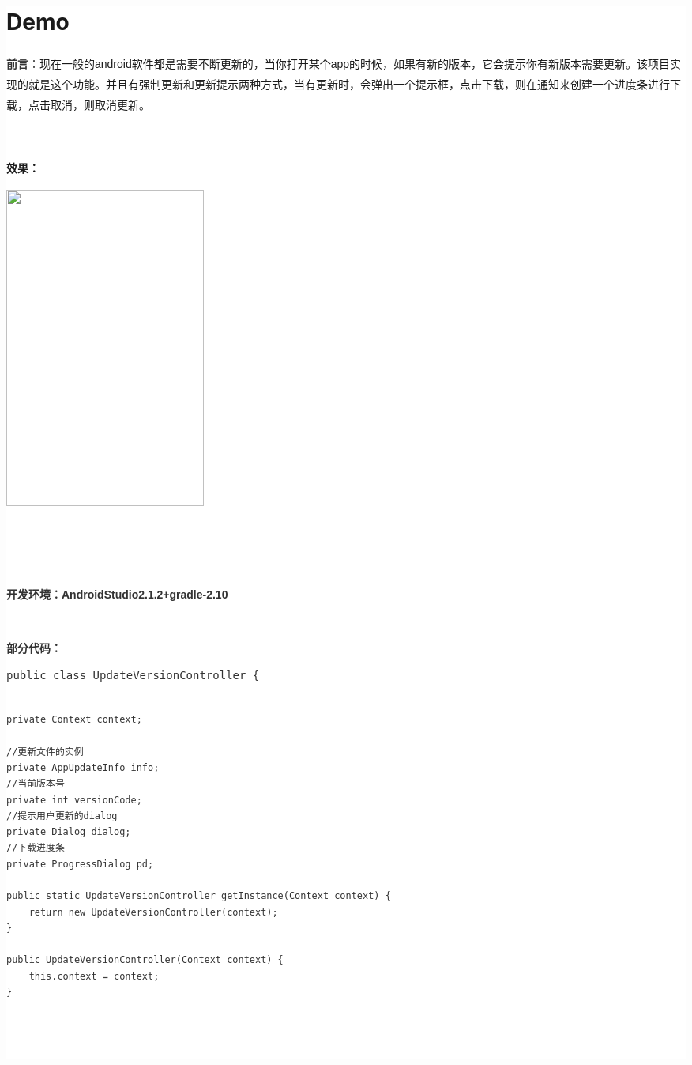 # Demo



<div id="article_content" class="article_content">

<p><span style="color:rgb(51,51,51); font-family:Arial; font-size:14px; line-height:26px"><strong>前言</strong></span><span style="font-family:Arial; font-size:14px; line-height:26px"><span style="color:#333333">：</span><span style="font-family:'Microsoft YaHei',Arial; line-height:20px">现在一般的android软件都是需要不断更新的，当你打开某个app的时候，如果有新的版本，它会提示你有新版本需要更新。该项目实现的就是这个功能。并且有强制更新和更新提示两种方式，当有更新时，会弹出一个提示框，点击下载，则在通知来创建一个进度条进行下载，点击取消，则取消更新。</span></span></p>
<p><span style="font-family:Arial; font-size:14px; line-height:26px"><span style="font-family:'Microsoft YaHei',Arial; line-height:20px"><br>
</span></span></p>
<p><span style="font-family:Arial; font-size:14px; line-height:26px"><span style="font-family:'Microsoft YaHei',Arial; line-height:20px"><strong>效果：</strong></span></span></p>
<p><span style="font-family:Arial; font-size:14px; line-height:26px"><span style="font-family:'Microsoft YaHei',Arial; line-height:20px"><strong><img src="http://img.blog.csdn.net/20170315102017413?watermark/2/text/aHR0cDovL2Jsb2cuY3Nkbi5uZXQvemhoX2NzZG5fYXJk/font/5a6L5L2T/fontsize/400/fill/I0JBQkFCMA==/dissolve/70/gravity/Center" width="250" height="400" alt=""><br>
</strong></span></span></p>
<p><span style="font-family:Arial; font-size:14px; line-height:26px"><span style="font-family:'Microsoft YaHei',Arial; line-height:20px"><strong><br>
</strong></span></span></p>
<p><span style="font-family:Arial; font-size:14px; line-height:26px"><span style="font-family:'Microsoft YaHei',Arial; line-height:20px"><strong><br>
</strong></span></span></p>
<p><span style="color:rgb(51,51,51); font-family:'Microsoft YaHei',Arial; font-size:14px; line-height:20px"><strong>开发环境：AndroidStudio2.1.2&#43;gradle-2.10</strong></span></p>
<p><span style="color:rgb(51,51,51); font-family:'Microsoft YaHei',Arial; font-size:14px; line-height:20px"><strong><br>
</strong></span></p>
<p><span style="font-family:Microsoft YaHei,Arial; color:#333333"><span style="font-size:14px; line-height:20px"><strong>部分代码：</strong></span></span></p>
<p><span style="font-family:Microsoft YaHei,Arial"><span style="line-height:20px"><strong></strong></span></span><pre name="code" class="java" style="font-size: 14px; color: rgb(51, 51, 51);">public class UpdateVersionController {


    private Context context;

    //更新文件的实例
    private AppUpdateInfo info;
    //当前版本号
    private int versionCode;
    //提示用户更新的dialog
    private Dialog dialog;
    //下载进度条
    private ProgressDialog pd;

    public static UpdateVersionController getInstance(Context context) {
        return new UpdateVersionController(context);
    }

    public UpdateVersionController(Context context) {
        this.context = context;
    }
